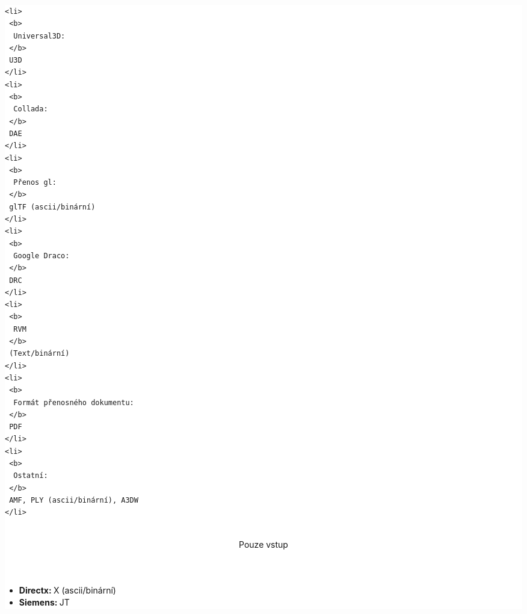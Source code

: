     <li>
     <b>
      Universal3D:
     </b>
     U3D
    </li>
    <li>
     <b>
      Collada:
     </b>
     DAE
    </li>
    <li>
     <b>
      Přenos gl:
     </b>
     glTF (ascii/binární)
    </li>
    <li>
     <b>
      Google Draco:
     </b>
     DRC
    </li>
    <li>
     <b>
      RVM
     </b>
     (Text/binární)
    </li>
    <li>
     <b>
      Formát přenosného dokumentu:
     </b>
     PDF
    </li>
    <li>
     <b>
      Ostatní:
     </b>
     AMF, PLY (ascii/binární), A3DW
    </li>
   </ul>
  </div>
  
  <div class="d1-col d1-right">
   <br/>
   <header>
    <i class="fa fa-long-arrow-down">
    </i>
    Pouze vstup
   </header>
   <ul>
    <li>
     <b>
      Directx:
     </b>
     X (ascii/binární)
    </li>
    <li>
     <b>
      Siemens:
     </b>
     JT